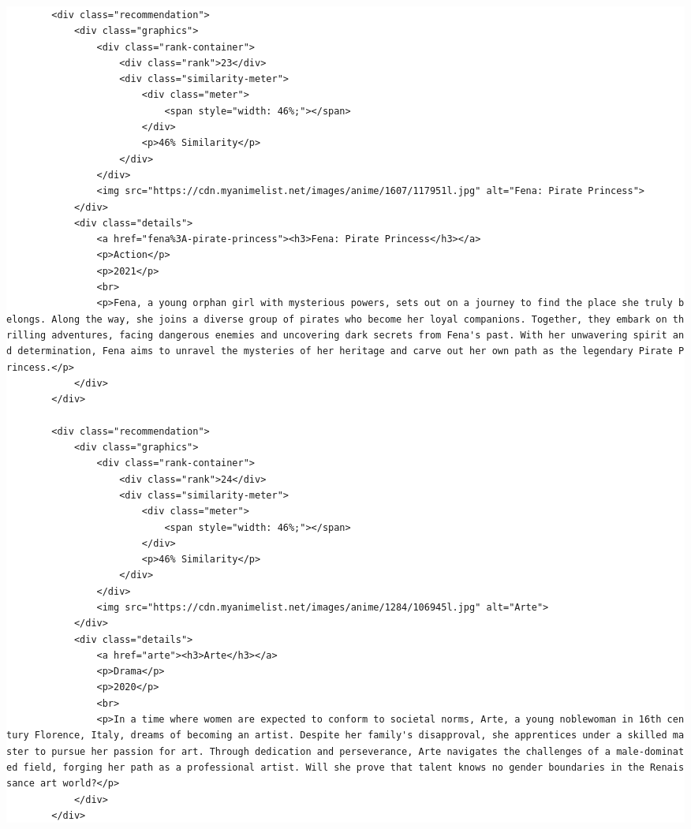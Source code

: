             <div class="recommendation">
                <div class="graphics">
                    <div class="rank-container">
                        <div class="rank">23</div>
                        <div class="similarity-meter">
                            <div class="meter">
                                <span style="width: 46%;"></span>
                            </div>
                            <p>46% Similarity</p>
                        </div>
                    </div>
                    <img src="https://cdn.myanimelist.net/images/anime/1607/117951l.jpg" alt="Fena: Pirate Princess">
                </div>
                <div class="details">
                    <a href="fena%3A-pirate-princess"><h3>Fena: Pirate Princess</h3></a>
                    <p>Action</p>
                    <p>2021</p>
                    <br>
                    <p>Fena, a young orphan girl with mysterious powers, sets out on a journey to find the place she truly belongs. Along the way, she joins a diverse group of pirates who become her loyal companions. Together, they embark on thrilling adventures, facing dangerous enemies and uncovering dark secrets from Fena's past. With her unwavering spirit and determination, Fena aims to unravel the mysteries of her heritage and carve out her own path as the legendary Pirate Princess.</p>
                </div>
            </div>

            <div class="recommendation">
                <div class="graphics">
                    <div class="rank-container">
                        <div class="rank">24</div>
                        <div class="similarity-meter">
                            <div class="meter">
                                <span style="width: 46%;"></span>
                            </div>
                            <p>46% Similarity</p>
                        </div>
                    </div>
                    <img src="https://cdn.myanimelist.net/images/anime/1284/106945l.jpg" alt="Arte">
                </div>
                <div class="details">
                    <a href="arte"><h3>Arte</h3></a>
                    <p>Drama</p>
                    <p>2020</p>
                    <br>
                    <p>In a time where women are expected to conform to societal norms, Arte, a young noblewoman in 16th century Florence, Italy, dreams of becoming an artist. Despite her family's disapproval, she apprentices under a skilled master to pursue her passion for art. Through dedication and perseverance, Arte navigates the challenges of a male-dominated field, forging her path as a professional artist. Will she prove that talent knows no gender boundaries in the Renaissance art world?</p>
                </div>
            </div>
